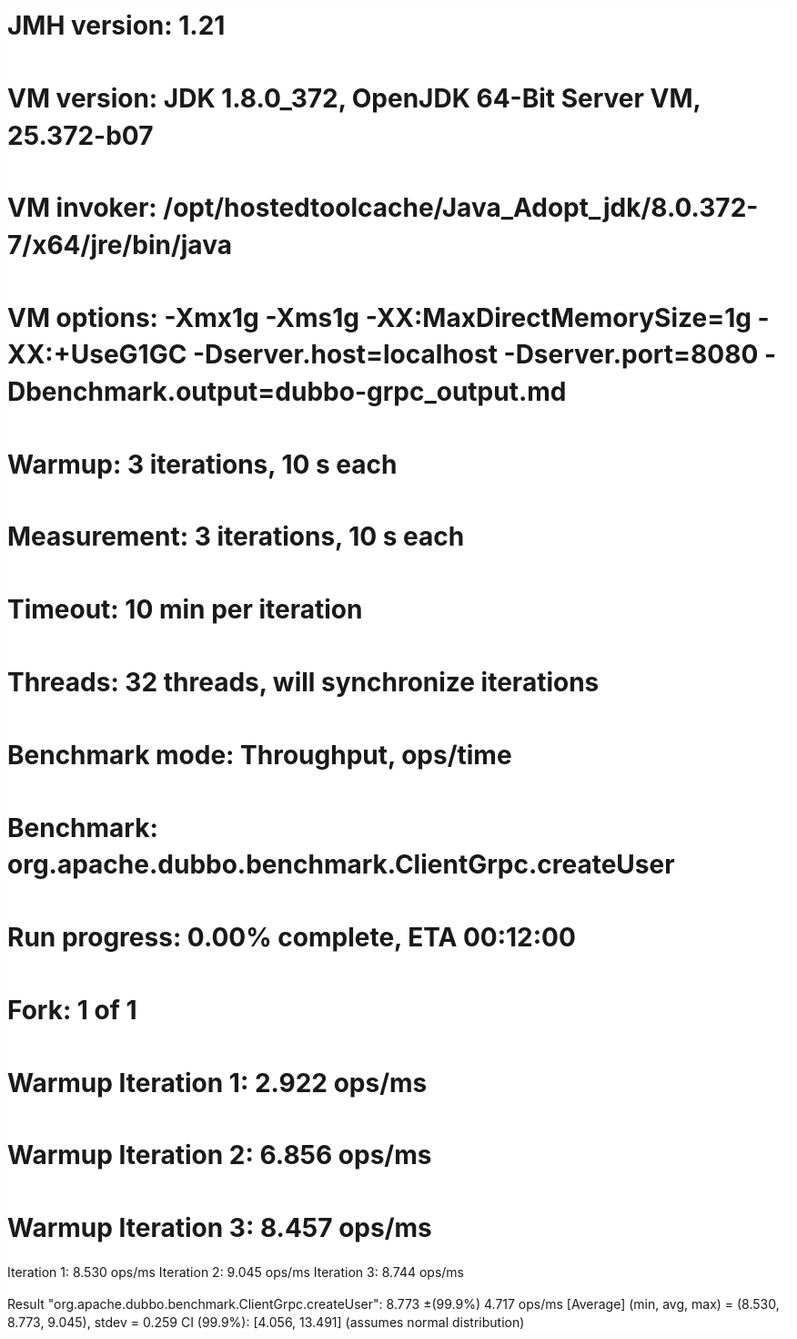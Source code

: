 # JMH version: 1.21
# VM version: JDK 1.8.0_372, OpenJDK 64-Bit Server VM, 25.372-b07
# VM invoker: /opt/hostedtoolcache/Java_Adopt_jdk/8.0.372-7/x64/jre/bin/java
# VM options: -Xmx1g -Xms1g -XX:MaxDirectMemorySize=1g -XX:+UseG1GC -Dserver.host=localhost -Dserver.port=8080 -Dbenchmark.output=dubbo-grpc_output.md
# Warmup: 3 iterations, 10 s each
# Measurement: 3 iterations, 10 s each
# Timeout: 10 min per iteration
# Threads: 32 threads, will synchronize iterations
# Benchmark mode: Throughput, ops/time
# Benchmark: org.apache.dubbo.benchmark.ClientGrpc.createUser

# Run progress: 0.00% complete, ETA 00:12:00
# Fork: 1 of 1
# Warmup Iteration   1: 2.922 ops/ms
# Warmup Iteration   2: 6.856 ops/ms
# Warmup Iteration   3: 8.457 ops/ms
Iteration   1: 8.530 ops/ms
Iteration   2: 9.045 ops/ms
Iteration   3: 8.744 ops/ms


Result "org.apache.dubbo.benchmark.ClientGrpc.createUser":
  8.773 ±(99.9%) 4.717 ops/ms [Average]
  (min, avg, max) = (8.530, 8.773, 9.045), stdev = 0.259
  CI (99.9%): [4.056, 13.491] (assumes normal distribution)
